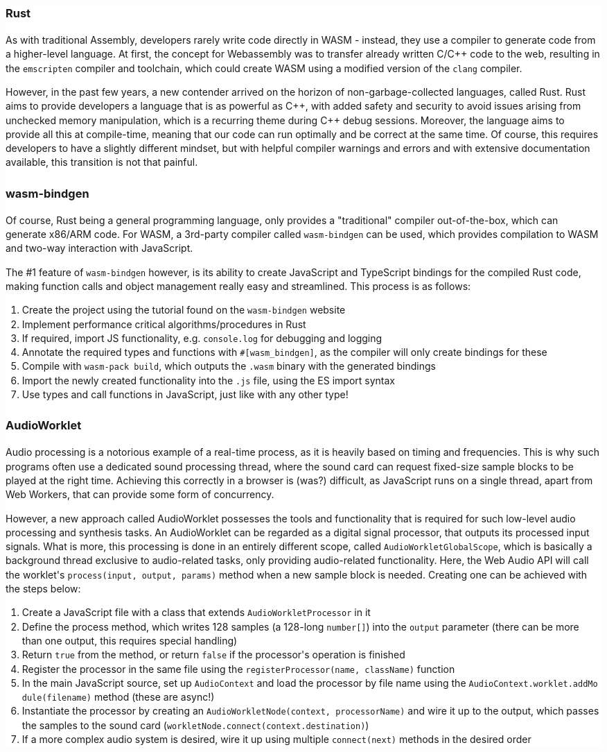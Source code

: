 ### Rust

As with traditional Assembly, developers rarely write code directly in WASM - instead, they use a compiler to generate code from a higher-level language. At first, the concept for Webassembly was to transfer already written C/C++ code to the web, resulting in the `emscripten` compiler and toolchain, which could create WASM using a modified version of the `clang` compiler.

However, in the past few years, a new contender arrived on the horizon of non-garbage-collected languages, called Rust. Rust aims to provide developers a language that is as powerful as C++, with added safety and security to avoid issues arising from unchecked memory manipulation, which is a recurring theme during C++ debug sessions. Moreover, the language aims to provide all this at compile-time, meaning that our code can run optimally and be correct at the same time. Of course, this requires developers to have a slightly different mindset, but with helpful compiler warnings and errors and with extensive documentation available, this transition is not that painful.

### wasm-bindgen

Of course, Rust being a general programming language, only provides a "traditional" compiler out-of-the-box, which can generate x86/ARM code. For WASM, a 3rd-party compiler called `wasm-bindgen` can be used, which provides compilation to WASM and two-way interaction with JavaScript.

The #1 feature of `wasm-bindgen` however, is its ability to create JavaScript and TypeScript bindings for the compiled Rust code, making function calls and object management really easy and streamlined. This process is as follows:

1. Create the project using the tutorial found on the `wasm-bindgen` website
2. Implement performance critical algorithms/procedures in Rust
3. If required, import JS functionality, e.g. `console.log` for debugging and logging
4. Annotate the required types and functions with `#[wasm_bindgen]`, as the compiler will only create bindings for these
5. Compile with `wasm-pack build`, which outputs the `.wasm` binary with the generated bindings
6. Import the newly created functionality into the `.js` file, using the ES import syntax
7. Use types and call functions in JavaScript, just like with any other type!

### AudioWorklet

Audio processing is a notorious example of a real-time process, as it is heavily based on timing and frequencies. This is why such programs often use a dedicated sound processing thread, where the sound card can request fixed-size sample blocks to be played at the right time. Achieving this correctly in a browser is (was?) difficult, as JavaScript runs on a single thread, apart from Web Workers, that can provide some form of concurrency.

However, a new approach called AudioWorklet possesses the tools and functionality that is required for such low-level audio processing and synthesis tasks. An AudioWorklet can be regarded as a digital signal processor, that outputs its processed input signals. What is more, this processing is done in an entirely different scope, called `AudioWorkletGlobalScope`, which is basically a background thread exclusive to audio-related tasks, only providing audio-related functionality. Here, the Web Audio API will call the worklet's `process(input, output, params)` method when a new sample block is needed. Creating one can be achieved with the steps below:

1. Create a JavaScript file with a class that extends `AudioWorkletProcessor` in it
2. Define the process method, which writes 128 samples (a 128-long `number[]`) into the `output` parameter (there can be more than one output, this requires special handling)
3. Return `true` from the method, or return `false` if the processor's operation is finished
4. Register the processor in the same file using the `registerProcessor(name, className)` function
5. In the main JavaScript source, set up `AudioContext` and load the processor by file name using the `AudioContext.worklet.addModule(filename)` method (these are async!)
6. Instantiate the processor by creating an `AudioWorkletNode(context, processorName)` and wire it up to the output, which passes the samples to the sound card (`workletNode.connect(context.destination)`)
7. If a more complex audio system is desired, wire it up using multiple `connect(next)` methods in the desired order
